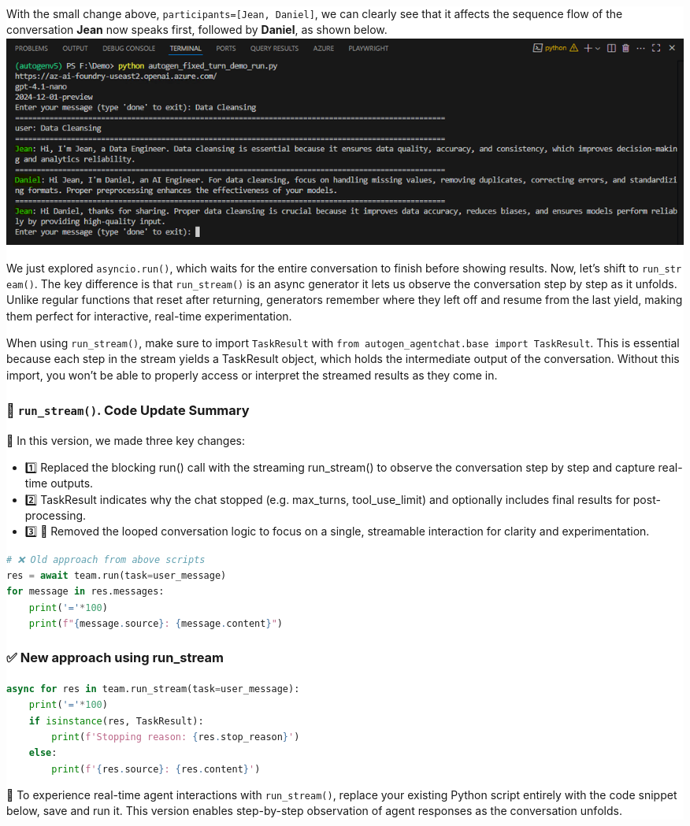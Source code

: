 With the small change above, `participants=[Jean, Daniel]`, we can clearly see that it affects the sequence flow of the conversation **Jean** now speaks first, followed by **Daniel**, as shown below.
  ![](/AgentcisAI/ms-autogen/intro-to-ms-autogen/docs/images/RoundRobinGroupChat_script1_img_3.png)


We just explored `asyncio.run()`, which waits for the entire conversation to finish before showing results. Now, let’s shift to `run_stream()`. The key difference is that `run_stream()` is an async generator it lets us observe the conversation step by step as it unfolds. Unlike regular functions that reset after returning, generators remember where they left off and resume from the last yield, making them perfect for interactive, real-time experimentation.

When using `run_stream()`, make sure to import `TaskResult` with `from autogen_agentchat.base import TaskResult`. This is essential because each step in the stream yields a TaskResult object, which holds the intermediate output of the conversation. Without this import, you won’t be able to properly access or interpret the streamed results as they come in.

### 🔄 `run_stream()`. Code Update Summary

🔧 In this version, we made three key changes:

- 1️⃣ Replaced the blocking run() call with the streaming run_stream() to observe the conversation step by step and capture real-time outputs. 
- 2️⃣ TaskResult indicates why the chat stopped (e.g. max_turns, tool_use_limit) and optionally includes final results for post-processing. 
- 3️⃣ 🧹 Removed the looped conversation logic to focus on a single, streamable interaction for clarity and experimentation.

```python
# ❌ Old approach from above scripts
res = await team.run(task=user_message)
for message in res.messages:
    print('='*100)
    print(f"{message.source}: {message.content}")
`````

### ✅ New approach using run_stream
```python
async for res in team.run_stream(task=user_message):
    print('='*100)
    if isinstance(res, TaskResult):
        print(f'Stopping reason: {res.stop_reason}')
    else:
        print(f'{res.source}: {res.content}')
```
>
🚀 To experience real-time agent interactions with `run_stream()`, replace your existing Python script entirely with the code snippet below, save and run it. This version enables step-by-step observation of agent responses as the conversation unfolds.
